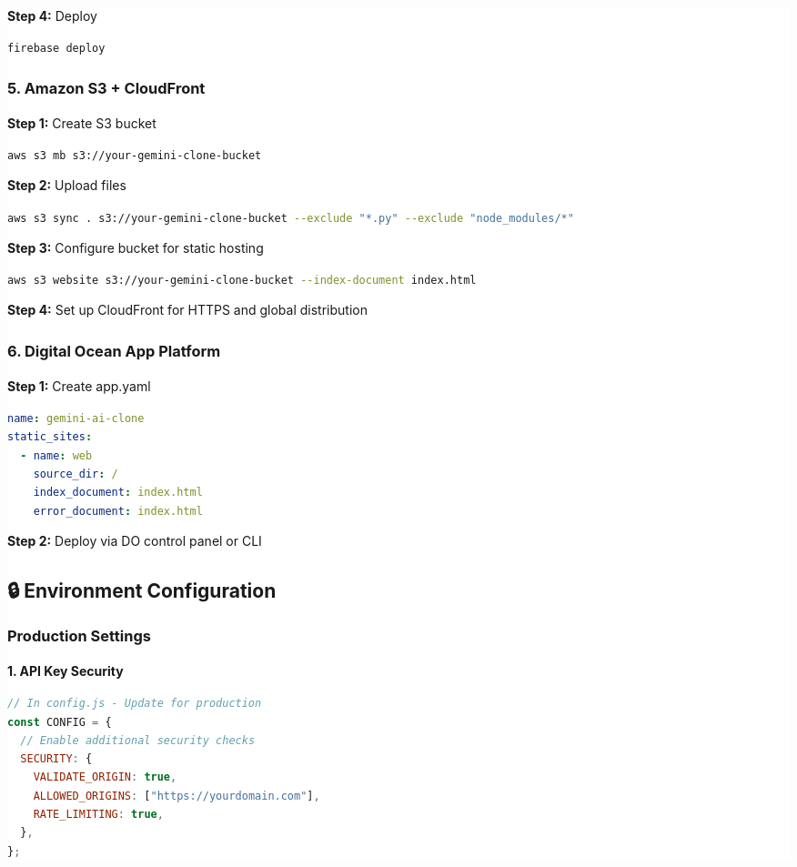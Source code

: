 **Step 4:** Deploy

```bash
firebase deploy
```

### 5. Amazon S3 + CloudFront

**Step 1:** Create S3 bucket

```bash
aws s3 mb s3://your-gemini-clone-bucket
```

**Step 2:** Upload files

```bash
aws s3 sync . s3://your-gemini-clone-bucket --exclude "*.py" --exclude "node_modules/*"
```

**Step 3:** Configure bucket for static hosting

```bash
aws s3 website s3://your-gemini-clone-bucket --index-document index.html
```

**Step 4:** Set up CloudFront for HTTPS and global distribution

### 6. Digital Ocean App Platform

**Step 1:** Create app.yaml

```yaml
name: gemini-ai-clone
static_sites:
  - name: web
    source_dir: /
    index_document: index.html
    error_document: index.html
```

**Step 2:** Deploy via DO control panel or CLI

## 🔒 Environment Configuration

### Production Settings

**1. API Key Security**

```javascript
// In config.js - Update for production
const CONFIG = {
  // Enable additional security checks
  SECURITY: {
    VALIDATE_ORIGIN: true,
    ALLOWED_ORIGINS: ["https://yourdomain.com"],
    RATE_LIMITING: true,
  },
};
```
